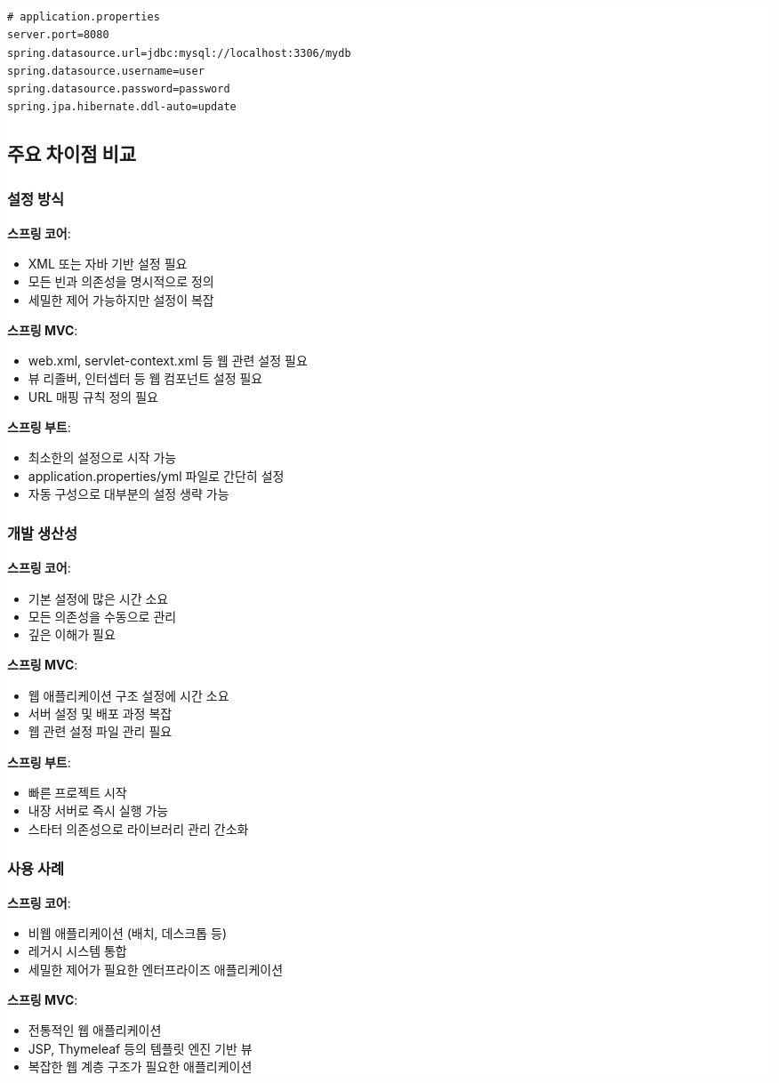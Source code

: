 ```properties
# application.properties
server.port=8080
spring.datasource.url=jdbc:mysql://localhost:3306/mydb
spring.datasource.username=user
spring.datasource.password=password
spring.jpa.hibernate.ddl-auto=update
```

## 주요 차이점 비교

### 설정 방식

**스프링 코어**:
- XML 또는 자바 기반 설정 필요
- 모든 빈과 의존성을 명시적으로 정의
- 세밀한 제어 가능하지만 설정이 복잡

**스프링 MVC**:
- web.xml, servlet-context.xml 등 웹 관련 설정 필요
- 뷰 리졸버, 인터셉터 등 웹 컴포넌트 설정 필요
- URL 매핑 규칙 정의 필요

**스프링 부트**:
- 최소한의 설정으로 시작 가능
- application.properties/yml 파일로 간단히 설정
- 자동 구성으로 대부분의 설정 생략 가능

### 개발 생산성

**스프링 코어**:
- 기본 설정에 많은 시간 소요
- 모든 의존성을 수동으로 관리
- 깊은 이해가 필요

**스프링 MVC**:
- 웹 애플리케이션 구조 설정에 시간 소요
- 서버 설정 및 배포 과정 복잡
- 웹 관련 설정 파일 관리 필요

**스프링 부트**:
- 빠른 프로젝트 시작
- 내장 서버로 즉시 실행 가능
- 스타터 의존성으로 라이브러리 관리 간소화

### 사용 사례

**스프링 코어**:
- 비웹 애플리케이션 (배치, 데스크톱 등)
- 레거시 시스템 통합
- 세밀한 제어가 필요한 엔터프라이즈 애플리케이션

**스프링 MVC**:
- 전통적인 웹 애플리케이션
- JSP, Thymeleaf 등의 템플릿 엔진 기반 뷰
- 복잡한 웹 계층 구조가 필요한 애플리케이션
